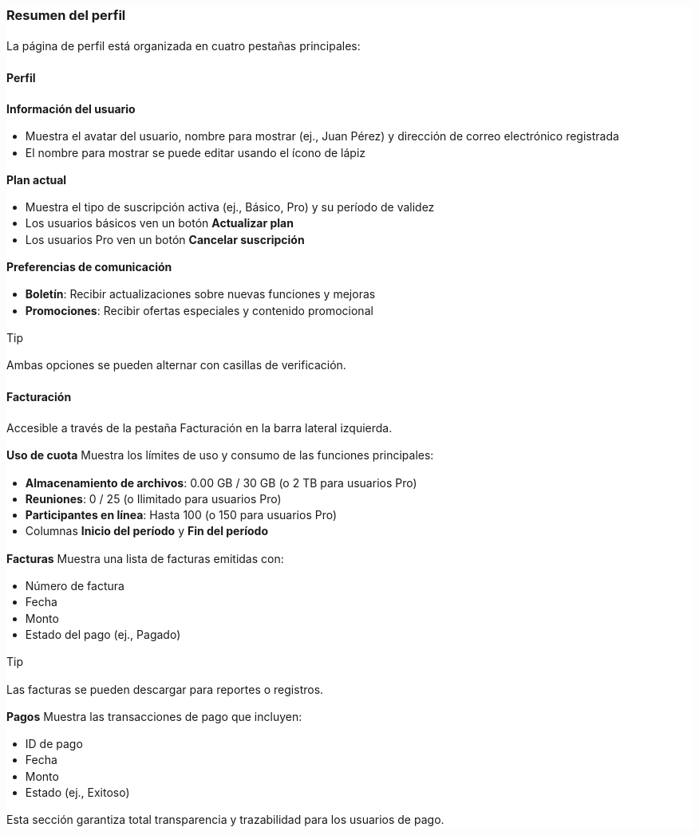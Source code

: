 ### Resumen del perfil

La página de perfil está organizada en cuatro pestañas principales:

#### Perfil

**Información del usuario**

- Muestra el avatar del usuario, nombre para mostrar (ej., Juan Pérez) y dirección de correo electrónico registrada
- El nombre para mostrar se puede editar usando el ícono de lápiz

**Plan actual**

- Muestra el tipo de suscripción activa (ej., Básico, Pro) y su período de validez
- Los usuarios básicos ven un botón **Actualizar plan**
- Los usuarios Pro ven un botón **Cancelar suscripción**

**Preferencias de comunicación**

- **Boletín**: Recibir actualizaciones sobre nuevas funciones y mejoras
- **Promociones**: Recibir ofertas especiales y contenido promocional

> [!TIP]
> Ambas opciones se pueden alternar con casillas de verificación.

#### Facturación

Accesible a través de la pestaña Facturación en la barra lateral izquierda.

**Uso de cuota**
Muestra los límites de uso y consumo de las funciones principales:

- **Almacenamiento de archivos**: 0.00 GB / 30 GB (o 2 TB para usuarios Pro)
- **Reuniones**: 0 / 25 (o Ilimitado para usuarios Pro)
- **Participantes en línea**: Hasta 100 (o 150 para usuarios Pro)
- Columnas **Inicio del período** y **Fin del período**

**Facturas**
Muestra una lista de facturas emitidas con:

- Número de factura
- Fecha
- Monto
- Estado del pago (ej., Pagado)

> [!TIP]
> Las facturas se pueden descargar para reportes o registros.

**Pagos**
Muestra las transacciones de pago que incluyen:

- ID de pago
- Fecha
- Monto
- Estado (ej., Exitoso)

Esta sección garantiza total transparencia y trazabilidad para los usuarios de pago.
